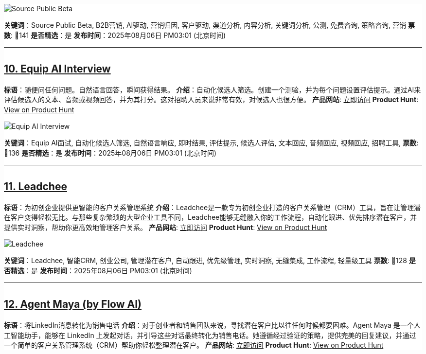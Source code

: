 ![Source Public Beta]()

**关键词**：Source Public Beta, B2B营销, AI驱动, 营销归因, 客户驱动, 渠道分析, 内容分析, 关键词分析, 公测, 免费咨询, 策略咨询, 营销
**票数**: 🔺141
**是否精选**：是
**发布时间**：2025年08月06日 PM03:01 (北京时间)

---

## [10. Equip AI Interview](https://www.producthunt.com/products/equip?utm_campaign=producthunt-api&utm_medium=api-v2&utm_source=Application%3A+dailyhot+%28ID%3A+133367%29)
**标语**：随便问任何问题。自然语言回答，瞬间获得结果。
**介绍**：自动化候选人筛选。创建一个测验，并为每个问题设置评估提示。通过AI来评估候选人的文本、音频或视频回答，并为其打分。这对招聘人员来说非常有效，对候选人也很方便。
**产品网站**: [立即访问](https://www.producthunt.com/r/K4T6RLUBD63HRQ?utm_campaign=producthunt-api&utm_medium=api-v2&utm_source=Application%3A+dailyhot+%28ID%3A+133367%29)
**Product Hunt**: [View on Product Hunt](https://www.producthunt.com/products/equip?utm_campaign=producthunt-api&utm_medium=api-v2&utm_source=Application%3A+dailyhot+%28ID%3A+133367%29)

![Equip AI Interview]()

**关键词**：Equip AI面试, 自动化候选人筛选, 自然语言响应, 即时结果, 评估提示, 候选人评估, 文本回应, 音频回应, 视频回应, 招聘工具,
**票数**: 🔺136
**是否精选**：是
**发布时间**：2025年08月06日 PM03:01 (北京时间)

---

## [11. Leadchee](https://www.producthunt.com/products/leadchee?utm_campaign=producthunt-api&utm_medium=api-v2&utm_source=Application%3A+dailyhot+%28ID%3A+133367%29)
**标语**：为初创企业提供更智能的客户关系管理系统
**介绍**：Leadchee是一款专为初创企业打造的客户关系管理（CRM）工具，旨在让管理潜在客户变得轻松无比。与那些复杂繁琐的大型企业工具不同，Leadchee能够无缝融入你的工作流程，自动化跟进、优先排序潜在客户，并提供实时洞察，帮助你更高效地管理客户关系。
**产品网站**: [立即访问](https://www.producthunt.com/r/CJGMK75TIDOEVU?utm_campaign=producthunt-api&utm_medium=api-v2&utm_source=Application%3A+dailyhot+%28ID%3A+133367%29)
**Product Hunt**: [View on Product Hunt](https://www.producthunt.com/products/leadchee?utm_campaign=producthunt-api&utm_medium=api-v2&utm_source=Application%3A+dailyhot+%28ID%3A+133367%29)

![Leadchee]()

**关键词**：Leadchee, 智能CRM, 创业公司, 管理潜在客户, 自动跟进, 优先级管理, 实时洞察, 无缝集成, 工作流程, 轻量级工具
**票数**: 🔺128
**是否精选**：是
**发布时间**：2025年08月06日 PM03:01 (北京时间)

---

## [12. Agent Maya (by Flow AI)](https://www.producthunt.com/products/agent-maya-by-flow-ai?utm_campaign=producthunt-api&utm_medium=api-v2&utm_source=Application%3A+dailyhot+%28ID%3A+133367%29)
**标语**：将LinkedIn消息转化为销售电话
**介绍**：对于创业者和销售团队来说，寻找潜在客户比以往任何时候都要困难。Agent Maya 是一个人工智能助手，能够在 LinkedIn 上发起对话，并引导这些对话最终转化为销售电话。她遵循经过验证的策略，提供完美的回复建议，并通过一个简单的客户关系管理系统（CRM）帮助你轻松整理潜在客户。
**产品网站**: [立即访问](https://www.producthunt.com/r/NLRQWJ5BFIY55C?utm_campaign=producthunt-api&utm_medium=api-v2&utm_source=Application%3A+dailyhot+%28ID%3A+133367%29)
**Product Hunt**: [View on Product Hunt](https://www.producthunt.com/products/agent-maya-by-flow-ai?utm_campaign=producthunt-api&utm_medium=api-v2&utm_source=Application%3A+dailyhot+%28ID%3A+133367%29)
